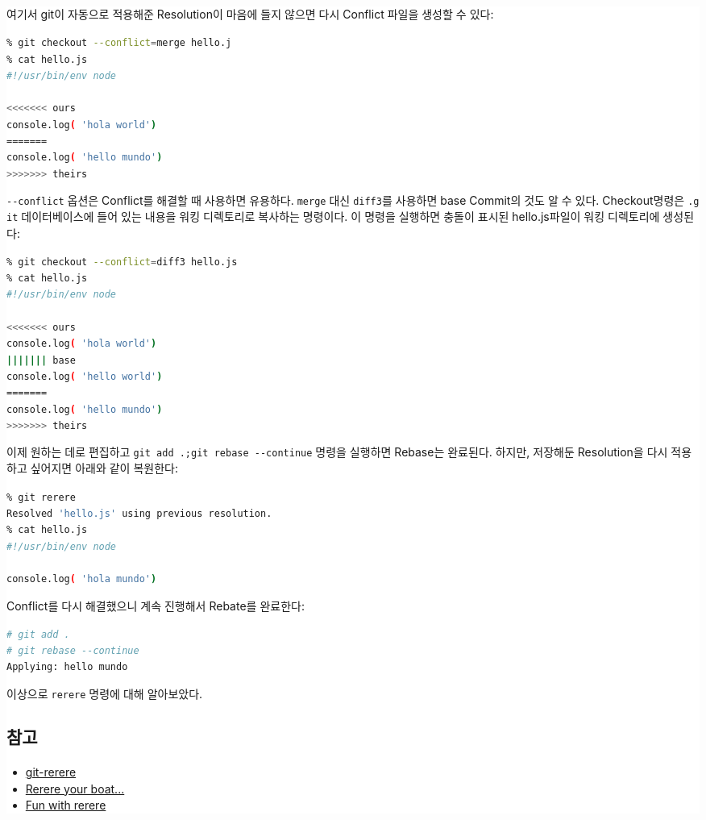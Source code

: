 여기서 git이 자동으로 적용해준 Resolution이 마음에 들지 않으면 다시 Conflict 파일을 생성할 수 있다:

```sh
% git checkout --conflict=merge hello.j
% cat hello.js
#!/usr/bin/env node

<<<<<<< ours
console.log( 'hola world')
=======
console.log( 'hello mundo')
>>>>>>> theirs
```

`--conflict` 옵션은 Conflict를 해결할 때 사용하면 유용하다. `merge` 대신 `diff3`를 사용하면 base Commit의 것도 알 수 있다. Checkout명령은 `.git` 데이터베이스에 들어 있는 내용을 워킹 디렉토리로 복사하는 명령이다. 이 명령을 실행하면 충돌이 표시된 hello.js파일이 워킹 디렉토리에 생성된다:

```sh
% git checkout --conflict=diff3 hello.js
% cat hello.js
#!/usr/bin/env node

<<<<<<< ours
console.log( 'hola world')
||||||| base
console.log( 'hello world')
=======
console.log( 'hello mundo')
>>>>>>> theirs
```

이제 원하는 데로 편집하고 `git add .;git rebase --continue` 명령을 실행하면 Rebase는 완료된다. 하지만, 저장해둔 Resolution을 다시 적용하고 싶어지면 아래와 같이 복원한다:

```sh
% git rerere
Resolved 'hello.js' using previous resolution.
% cat hello.js
#!/usr/bin/env node

console.log( 'hola mundo')
```

Conflict를 다시 해결했으니 계속 진행해서 Rebate를 완료한다:

```sh
# git add .
# git rebase --continue
Applying: hello mundo
```

이상으로 `rerere` 명령에 대해 알아보았다.

## 참고

* [git-rerere][]
* [Rerere your boat...][rerere-your-boat]
* [Fun with rerere][fun-with-rerere]

[git-rerere]: http://www.kernel.org/pub/software/scm/git/docs/git-rerere.html
[rerere-your-boat]: http://git-scm.com/2010/03/08/rerere.html
[fun-with-rerere]: http://gitster.livejournal.com/41795.html
